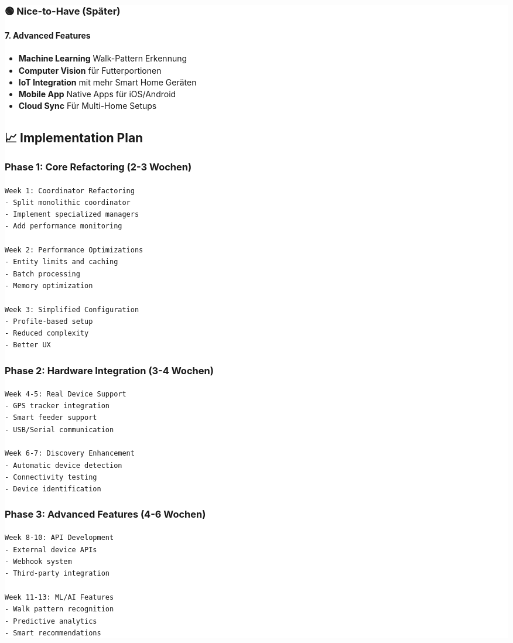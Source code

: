 ### 🟢 **Nice-to-Have (Später)**

#### 7. Advanced Features
- **Machine Learning** Walk-Pattern Erkennung
- **Computer Vision** für Futterportionen
- **IoT Integration** mit mehr Smart Home Geräten
- **Mobile App** Native Apps für iOS/Android
- **Cloud Sync** Für Multi-Home Setups

## 📈 Implementation Plan

### Phase 1: Core Refactoring (2-3 Wochen)
```bash
Week 1: Coordinator Refactoring
- Split monolithic coordinator
- Implement specialized managers
- Add performance monitoring

Week 2: Performance Optimizations
- Entity limits and caching
- Batch processing
- Memory optimization

Week 3: Simplified Configuration
- Profile-based setup
- Reduced complexity
- Better UX
```

### Phase 2: Hardware Integration (3-4 Wochen)
```bash
Week 4-5: Real Device Support
- GPS tracker integration
- Smart feeder support
- USB/Serial communication

Week 6-7: Discovery Enhancement
- Automatic device detection
- Connectivity testing
- Device identification
```

### Phase 3: Advanced Features (4-6 Wochen)
```bash
Week 8-10: API Development
- External device APIs
- Webhook system
- Third-party integration

Week 11-13: ML/AI Features
- Walk pattern recognition
- Predictive analytics
- Smart recommendations
```
